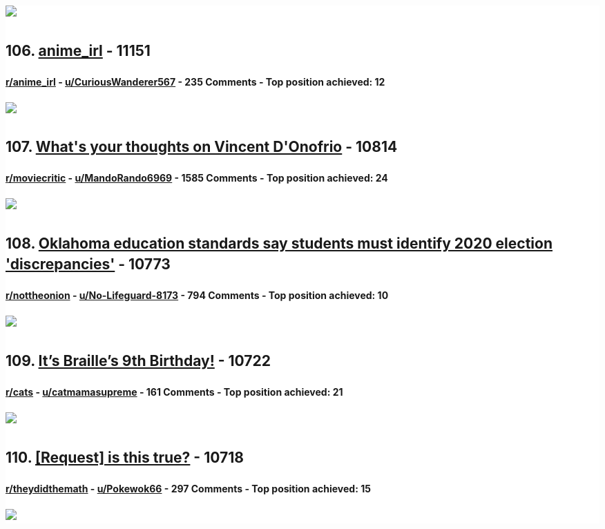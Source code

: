 <a href="https://i.redd.it/tvzznh4bgp0f1.jpeg"><img src="https://external-preview.redd.it/SJc6NTRGpZwWD_e3bNZHTJrfLnOoDRlTXgYY5O7flhQ.jpeg?width=140&amp;height=140&amp;crop=140:140,smart&amp;auto=webp&amp;s=edac50d39e7675e78bdf4ec6cef75172dddd3090"></img></a>

## 106. [anime_irl](http://reddit.com/r/anime_irl/comments/1km6bja/anime_irl/) - 11151
#### [r/anime_irl](http://reddit.com/r/anime_irl) - [u/CuriousWanderer567](http://reddit.com/u/CuriousWanderer567) - 235 Comments - Top position achieved: 12

<a href="https://i.redd.it/82e7iq5dbo0f1.jpeg"><img src="image"></img></a>

## 107. [What's your thoughts on Vincent D'Onofrio](http://reddit.com/r/moviecritic/comments/1km0jo5/whats_your_thoughts_on_vincent_donofrio/) - 10814
#### [r/moviecritic](http://reddit.com/r/moviecritic) - [u/MandoRando6969](http://reddit.com/u/MandoRando6969) - 1585 Comments - Top position achieved: 24

<a href="https://i.redd.it/2niozwsfum0f1.jpeg"><img src="https://external-preview.redd.it/BSSog_Wwq948iBKpoj_jEHbluKrRzwWXM6m95HtYk0o.jpeg?width=140&amp;height=140&amp;crop=140:140,smart&amp;auto=webp&amp;s=21ee5da7c956ea926beee14bfd0a1951785caec4"></img></a>

## 108. [Oklahoma education standards say students must identify 2020 election 'discrepancies'](http://reddit.com/r/nottheonion/comments/1kmey6c/oklahoma_education_standards_say_students_must/) - 10773
#### [r/nottheonion](http://reddit.com/r/nottheonion) - [u/No-Lifeguard-8173](http://reddit.com/u/No-Lifeguard-8173) - 794 Comments - Top position achieved: 10

<a href="https://www.npr.org/2025/05/14/nx-s1-5384282/oklahoma-education-standards-2020-election"><img src="https://external-preview.redd.it/5quxv6zU6M1TA8dp5vCuJozuKDZ1uTtNZdPcher2_5s.jpeg?width=140&amp;height=78&amp;crop=140:78,smart&amp;auto=webp&amp;s=da5fc831bd82749bee7b007c0f359f940784a5b5"></img></a>

## 109. [It’s Braille’s 9th Birthday!](http://reddit.com/r/cats/comments/1kmenwc/its_brailles_9th_birthday/) - 10722
#### [r/cats](http://reddit.com/r/cats) - [u/catmamasupreme](http://reddit.com/u/catmamasupreme) - 161 Comments - Top position achieved: 21

<a href="https://www.reddit.com/gallery/1kmenwc"><img src="https://external-preview.redd.it/0D1A7sOyv4724VU6UsTzABYPweCuhvhtSEOHU4aWCCY.jpeg?width=140&amp;height=140&amp;crop=140:140,smart&amp;auto=webp&amp;s=cb5a0d50a2dbc37e5f6d2abdcd86e8499c2c186f"></img></a>

## 110. [[Request] is this true?](http://reddit.com/r/theydidthemath/comments/1kmmtqi/request_is_this_true/) - 10718
#### [r/theydidthemath](http://reddit.com/r/theydidthemath) - [u/Pokewok66](http://reddit.com/u/Pokewok66) - 297 Comments - Top position achieved: 15

<a href="https://i.redd.it/tll8mfinks0f1.jpeg"><img src="https://b.thumbs.redditmedia.com/yvWXRGazELx0ltnEW9esMRDlq27eAAwV_0CsKylvNHc.jpg"></img></a>
